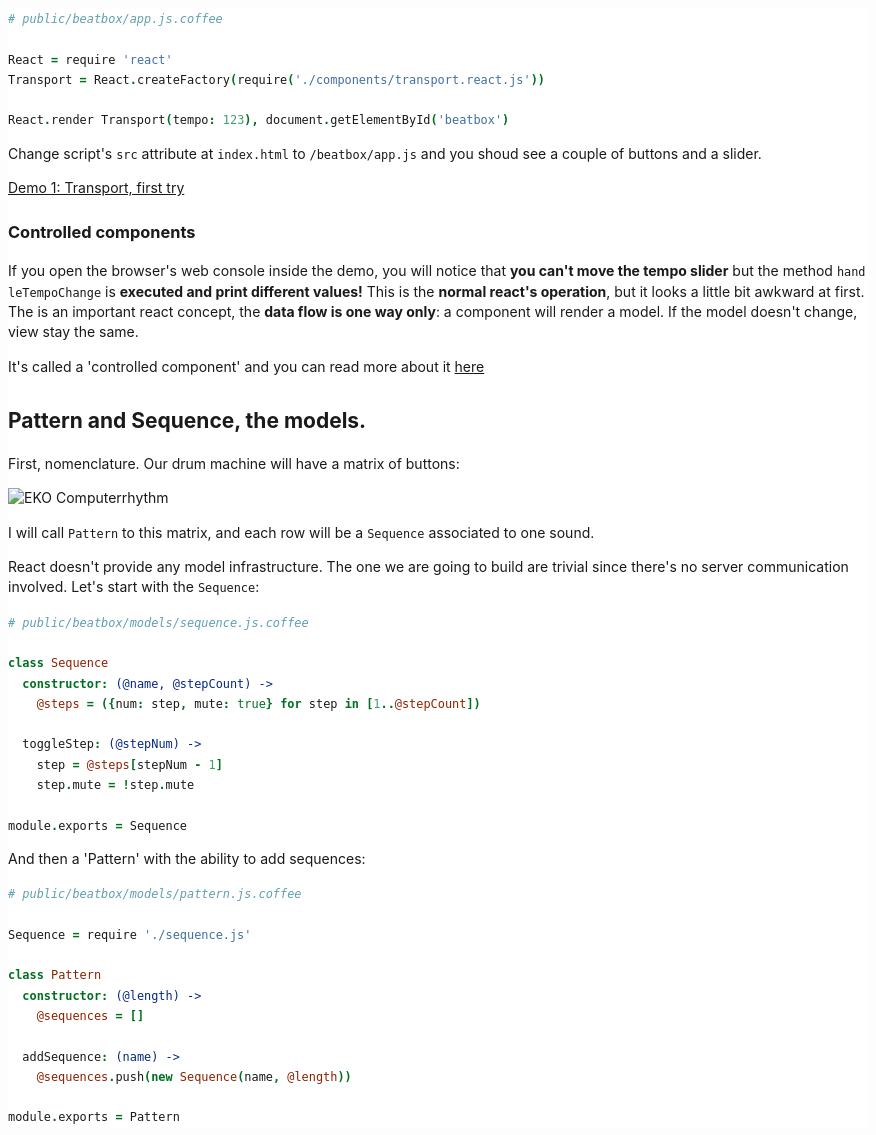 ~~~coffeescript
# public/beatbox/app.js.coffee

React = require 'react'
Transport = React.createFactory(require('./components/transport.react.js'))

React.render Transport(tempo: 123), document.getElementById('beatbox')
~~~

Change script's `src` attribute at `index.html` to `/beatbox/app.js` and you shoud see a couple of buttons and a slider.

[Demo 1: Transport, first try](/beatbox-demo/demo1-transport/index.html)


### Controlled components

If you open the browser's web console inside the demo, you will notice that **you can't move the tempo slider** but the method `handleTempoChange` is  **executed and print different values!** This is the **normal react's operation**, but it looks a little bit awkward at first. The is an important react concept, the **data flow is one way only**: a component will render a model. If the model doesn't change, view stay the same.

It's called a 'controlled component' and you can read more about it [here](http://facebook.github.io/react/docs/forms.html#controlled-components)

## Pattern and Sequence, the models.

First, nomenclature. Our drum machine will have a matrix of buttons:

![EKO Computerrhythm](http://bluestone.by/news_imgs/280420144.jpg)

I will call `Pattern` to this matrix, and each row will be a `Sequence` associated to one sound.

React doesn't provide any model infrastructure. The one we are going to build are trivial since there's no server communication involved. Let's start with the `Sequence`:

~~~coffee
# public/beatbox/models/sequence.js.coffee

class Sequence
  constructor: (@name, @stepCount) ->
    @steps = ({num: step, mute: true} for step in [1..@stepCount])

  toggleStep: (@stepNum) ->
    step = @steps[stepNum - 1]
    step.mute = !step.mute

module.exports = Sequence

~~~

And then a 'Pattern' with the ability to add sequences:

~~~coffee
# public/beatbox/models/pattern.js.coffee

Sequence = require './sequence.js'

class Pattern
  constructor: (@length) ->
    @sequences = []

  addSequence: (name) ->
    @sequences.push(new Sequence(name, @length))

module.exports = Pattern
~~~
